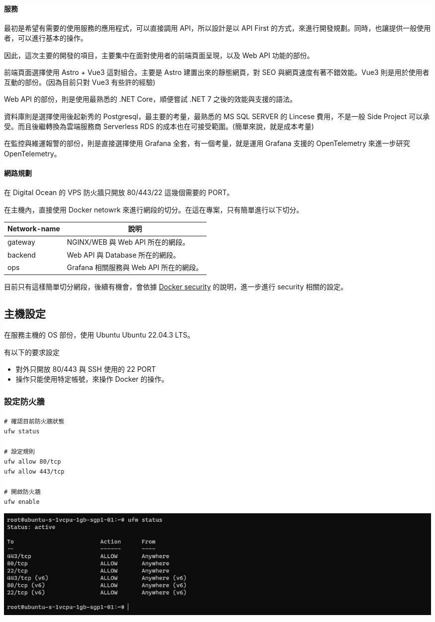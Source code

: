#### 服務

最初是希望有需要的使用服務的應用程式，可以直接調用 API，所以設計是以 API First 的方式，來進行開發規劃。同時，也讓提供一般使用者，可以進行基本的操作。

因此，這次主要的開發的項目，主要集中在面對使用者的前端頁面呈現，以及 Web API 功能的部份。

前端頁面選擇使用 Astro + Vue3 這對組合。主要是 Astro 建置出來的靜態網頁，對 SEO 與網頁速度有著不錯效能。Vue3 則是用於使用者互動的部份。(因為目前只對 Vue3 有些許的經驗)

Web API 的部份，則是使用最熟悉的 .NET Core，順便嘗試 .NET 7 之後的效能與支援的語法。

資料庫則是選擇使用後起新秀的 Postgresql，最主要的考量，最熟悉的 MS SQL SERVER 的 Lincese 費用，不是一般 Side Project 可以承受。而且後繼轉換為雲端服務商 Serverless RDS 的成本也在可接受範圍。(簡單來說，就是成本考量)

在監控與維運報警的部份，則是直接選擇使用 Grafana 全套，有一個考量，就是運用 Grafana 支援的 OpenTelemetry 來進一步研究 OpenTelemetry。

#### 網路規劃

在 Digital Ocean 的 VPS 防火牆只開放 80/443/22 這幾個需要的 PORT。

在主機內，直接使用 Docker netowrk 來進行網段的切分。在這在專案，只有簡單進行以下切分。

| Network-name | 說明                                    |
| ------------ | --------------------------------------- |
| gateway      | NGINX/WEB 與 Web API 所在的網段。       |
| backend      | Web API 與 Database 所在的網段。        |
| ops          | Grafana 相關服務與 Web API 所在的網段。 |

目前只有這樣簡單切分網段，後續有機會，會依據 [Docker security](https://docs.docker.com/engine/security/) 的說明，進一步進行 security 相關的設定。

## 主機設定

在服務主機的 OS 部份，使用 Ubuntu Ubuntu 22.04.3 LTS。

有以下的要求設定

- 對外只開放 80/443 與 SSH 使用的 22 PORT
- 操作只能使用特定帳號，來操作 Docker 的操作。

### 設定防火牆

```shell
# 確認目前防火牆狀態
ufw status

# 設定規則
ufw allow 80/tcp
ufw allow 443/tcp

# 開啟防火牆
ufw enable
```

![使用 ufw status 查詢防火牆狀態](./images/ubuntu-ufw-status.jpeg)
